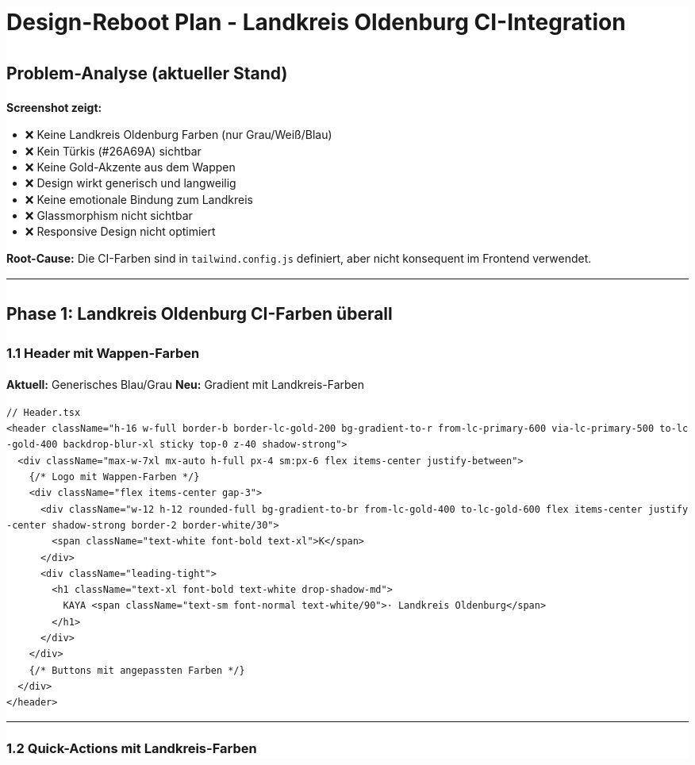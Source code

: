 # Design-Reboot Plan - Landkreis Oldenburg CI-Integration

## Problem-Analyse (aktueller Stand)

**Screenshot zeigt:**
- ❌ Keine Landkreis Oldenburg Farben (nur Grau/Weiß/Blau)
- ❌ Kein Türkis (#26A69A) sichtbar
- ❌ Keine Gold-Akzente aus dem Wappen
- ❌ Design wirkt generisch und langweilig
- ❌ Keine emotionale Bindung zum Landkreis
- ❌ Glassmorphism nicht sichtbar
- ❌ Responsive Design nicht optimiert

**Root-Cause:**
Die CI-Farben sind in `tailwind.config.js` definiert, aber nicht konsequent im Frontend verwendet.

---

## Phase 1: Landkreis Oldenburg CI-Farben überall

### 1.1 Header mit Wappen-Farben

**Aktuell:** Generisches Blau/Grau
**Neu:** Gradient mit Landkreis-Farben

```tsx
// Header.tsx
<header className="h-16 w-full border-b border-lc-gold-200 bg-gradient-to-r from-lc-primary-600 via-lc-primary-500 to-lc-gold-400 backdrop-blur-xl sticky top-0 z-40 shadow-strong">
  <div className="max-w-7xl mx-auto h-full px-4 sm:px-6 flex items-center justify-between">
    {/* Logo mit Wappen-Farben */}
    <div className="flex items-center gap-3">
      <div className="w-12 h-12 rounded-full bg-gradient-to-br from-lc-gold-400 to-lc-gold-600 flex items-center justify-center shadow-strong border-2 border-white/30">
        <span className="text-white font-bold text-xl">K</span>
      </div>
      <div className="leading-tight">
        <h1 className="text-xl font-bold text-white drop-shadow-md">
          KAYA <span className="text-sm font-normal text-white/90">· Landkreis Oldenburg</span>
        </h1>
      </div>
    </div>
    {/* Buttons mit angepassten Farben */}
  </div>
</header>
```

---

### 1.2 Quick-Actions mit Landkreis-Farben
